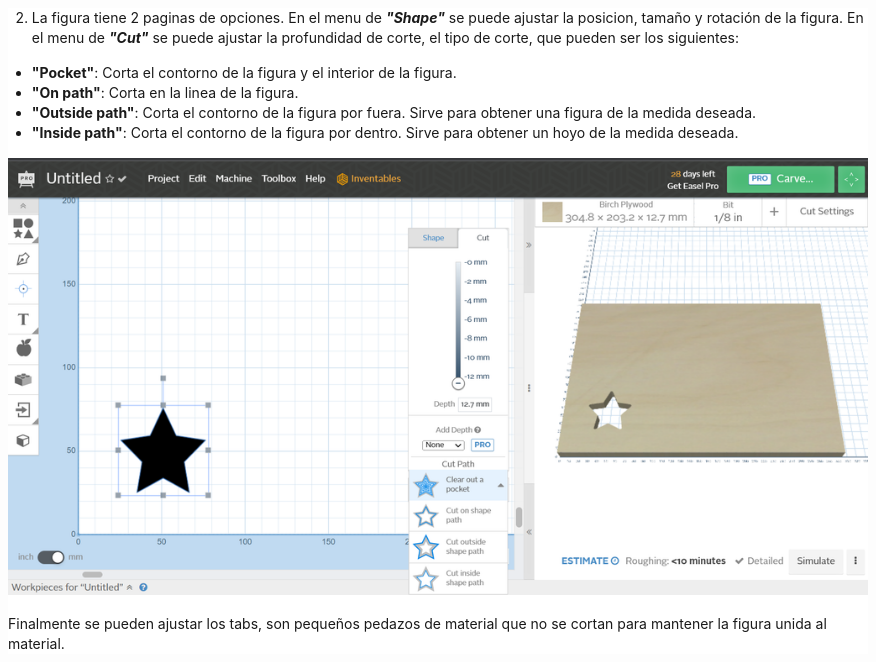 2. La figura tiene 2 paginas de opciones. En el menu de ***"Shape"*** se puede ajustar la posicion, tamaño y rotación de la figura. En el menu de ***"Cut"*** se puede ajustar la profundidad de corte, el tipo de corte, que pueden ser los siguientes:
  - **"Pocket"**: Corta el contorno de la figura y el interior de la figura.
  - **"On path"**: Corta en la linea de la figura.
  - **"Outside path"**: Corta el contorno de la figura por fuera. Sirve para obtener una figura de la medida deseada.
  - **"Inside path"**: Corta el contorno de la figura por dentro. Sirve para obtener un hoyo de la medida deseada.

![Vista de las opciones de corte](img/cutOptions.png)

Finalmente se pueden ajustar los tabs, son pequeños pedazos de material que no se cortan para mantener la figura unida al material. 
